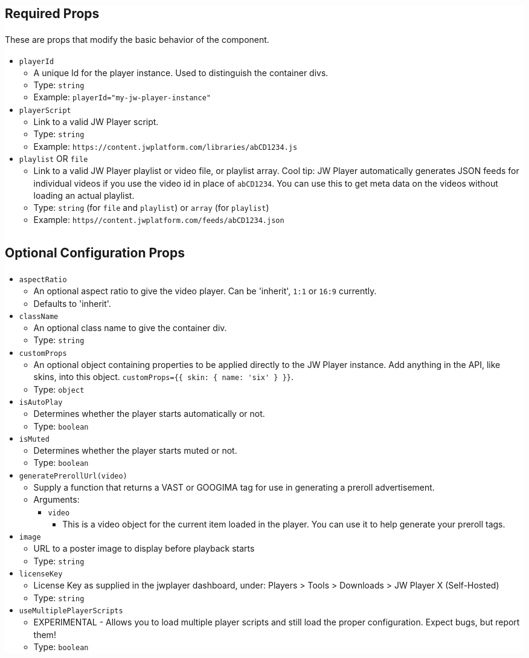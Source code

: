 ## Required Props

These are props that modify the basic behavior of the component.
* `playerId`
  * A unique Id for the player instance. Used to distinguish the container divs.
  * Type: `string`
  * Example: `playerId="my-jw-player-instance"`
* `playerScript`
  * Link to a valid JW Player script.
  * Type: `string`
  * Example: `https://content.jwplatform.com/libraries/abCD1234.js`
* `playlist` OR `file`
  * Link to a valid JW Player playlist or video file, or playlist array. Cool tip: JW Player automatically generates JSON feeds for individual videos if you use the video id in place of `abCD1234`. You can use this to get meta data on the videos without loading an actual playlist.
  * Type: `string` (for `file` and `playlist`) or `array` (for `playlist`)
  * Example: `https//content.jwplatform.com/feeds/abCD1234.json`

## Optional Configuration Props
* `aspectRatio`
  * An optional aspect ratio to give the video player. Can be 'inherit', `1:1` or `16:9` currently.
  * Defaults to 'inherit'.
* `className`
  * An optional class name to give the container div.
  * Type: `string`
* `customProps`
  * An optional object containing properties to be applied directly to the JW Player instance. Add anything in the API, like skins, into this object. `customProps={{ skin: { name: 'six' } }}`.
  * Type: `object`
* `isAutoPlay`
  * Determines whether the player starts automatically or not.
  * Type: `boolean`
* `isMuted`
  * Determines whether the player starts muted or not.
  * Type: `boolean`
* `generatePrerollUrl(video)`
  * Supply a function that returns a VAST or GOOGIMA tag for use in generating a preroll advertisement.
  * Arguments:
    * `video`
      * This is a video object for the current item loaded in the player. You can use it to help generate your preroll tags.
* `image`
  * URL to a poster image to display before playback starts
  * Type: `string`
* `licenseKey`
  * License Key as supplied in the jwplayer dashboard, under: Players > Tools > Downloads > JW Player X (Self-Hosted)
  * Type: `string`
* `useMultiplePlayerScripts`
  * EXPERIMENTAL - Allows you to load multiple player scripts and still load the proper configuration. Expect bugs, but report them!
  * Type: `boolean`
